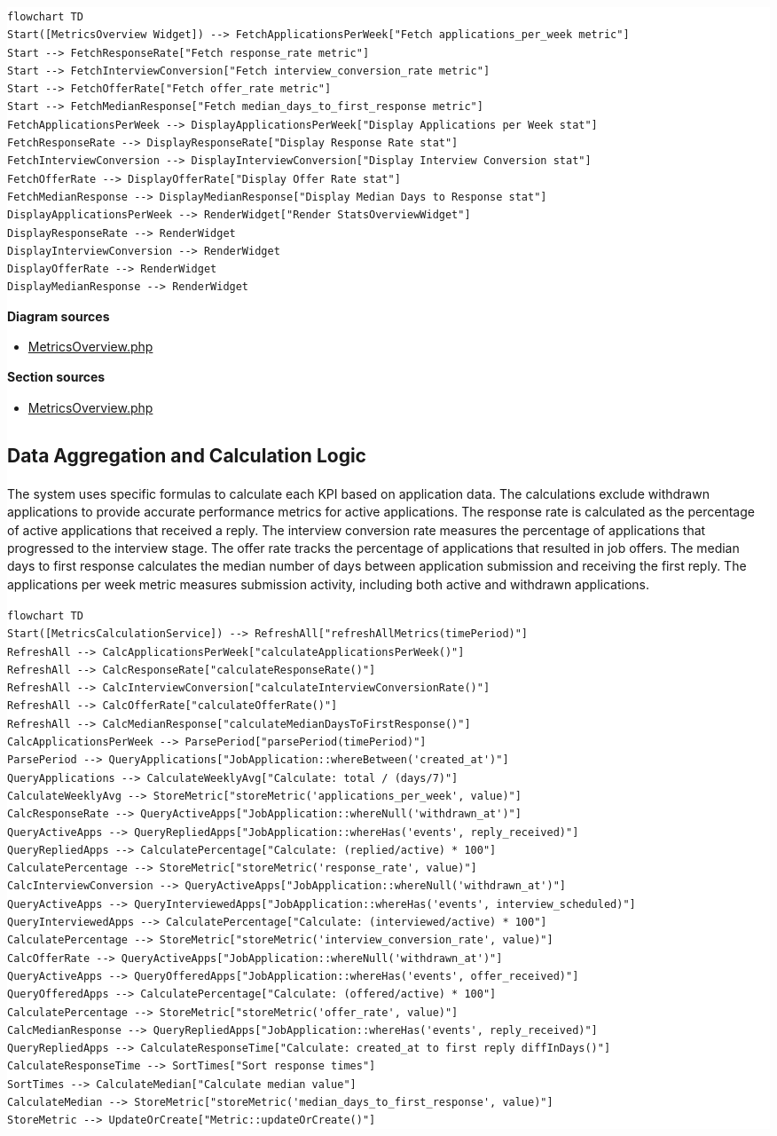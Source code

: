 ```mermaid
flowchart TD
Start([MetricsOverview Widget]) --> FetchApplicationsPerWeek["Fetch applications_per_week metric"]
Start --> FetchResponseRate["Fetch response_rate metric"]
Start --> FetchInterviewConversion["Fetch interview_conversion_rate metric"]
Start --> FetchOfferRate["Fetch offer_rate metric"]
Start --> FetchMedianResponse["Fetch median_days_to_first_response metric"]
FetchApplicationsPerWeek --> DisplayApplicationsPerWeek["Display Applications per Week stat"]
FetchResponseRate --> DisplayResponseRate["Display Response Rate stat"]
FetchInterviewConversion --> DisplayInterviewConversion["Display Interview Conversion stat"]
FetchOfferRate --> DisplayOfferRate["Display Offer Rate stat"]
FetchMedianResponse --> DisplayMedianResponse["Display Median Days to Response stat"]
DisplayApplicationsPerWeek --> RenderWidget["Render StatsOverviewWidget"]
DisplayResponseRate --> RenderWidget
DisplayInterviewConversion --> RenderWidget
DisplayOfferRate --> RenderWidget
DisplayMedianResponse --> RenderWidget
```

**Diagram sources**
- [MetricsOverview.php](file://app/Filament/Widgets/MetricsOverview.php)

**Section sources**
- [MetricsOverview.php](file://app/Filament/Widgets/MetricsOverview.php#L1-L72)

## Data Aggregation and Calculation Logic
The system uses specific formulas to calculate each KPI based on application data. The calculations exclude withdrawn applications to provide accurate performance metrics for active applications. The response rate is calculated as the percentage of active applications that received a reply. The interview conversion rate measures the percentage of applications that progressed to the interview stage. The offer rate tracks the percentage of applications that resulted in job offers. The median days to first response calculates the median number of days between application submission and receiving the first reply. The applications per week metric measures submission activity, including both active and withdrawn applications.

```mermaid
flowchart TD
Start([MetricsCalculationService]) --> RefreshAll["refreshAllMetrics(timePeriod)"]
RefreshAll --> CalcApplicationsPerWeek["calculateApplicationsPerWeek()"]
RefreshAll --> CalcResponseRate["calculateResponseRate()"]
RefreshAll --> CalcInterviewConversion["calculateInterviewConversionRate()"]
RefreshAll --> CalcOfferRate["calculateOfferRate()"]
RefreshAll --> CalcMedianResponse["calculateMedianDaysToFirstResponse()"]
CalcApplicationsPerWeek --> ParsePeriod["parsePeriod(timePeriod)"]
ParsePeriod --> QueryApplications["JobApplication::whereBetween('created_at')"]
QueryApplications --> CalculateWeeklyAvg["Calculate: total / (days/7)"]
CalculateWeeklyAvg --> StoreMetric["storeMetric('applications_per_week', value)"]
CalcResponseRate --> QueryActiveApps["JobApplication::whereNull('withdrawn_at')"]
QueryActiveApps --> QueryRepliedApps["JobApplication::whereHas('events', reply_received)"]
QueryRepliedApps --> CalculatePercentage["Calculate: (replied/active) * 100"]
CalculatePercentage --> StoreMetric["storeMetric('response_rate', value)"]
CalcInterviewConversion --> QueryActiveApps["JobApplication::whereNull('withdrawn_at')"]
QueryActiveApps --> QueryInterviewedApps["JobApplication::whereHas('events', interview_scheduled)"]
QueryInterviewedApps --> CalculatePercentage["Calculate: (interviewed/active) * 100"]
CalculatePercentage --> StoreMetric["storeMetric('interview_conversion_rate', value)"]
CalcOfferRate --> QueryActiveApps["JobApplication::whereNull('withdrawn_at')"]
QueryActiveApps --> QueryOfferedApps["JobApplication::whereHas('events', offer_received)"]
QueryOfferedApps --> CalculatePercentage["Calculate: (offered/active) * 100"]
CalculatePercentage --> StoreMetric["storeMetric('offer_rate', value)"]
CalcMedianResponse --> QueryRepliedApps["JobApplication::whereHas('events', reply_received)"]
QueryRepliedApps --> CalculateResponseTime["Calculate: created_at to first reply diffInDays()"]
CalculateResponseTime --> SortTimes["Sort response times"]
SortTimes --> CalculateMedian["Calculate median value"]
CalculateMedian --> StoreMetric["storeMetric('median_days_to_first_response', value)"]
StoreMetric --> UpdateOrCreate["Metric::updateOrCreate()"]
```